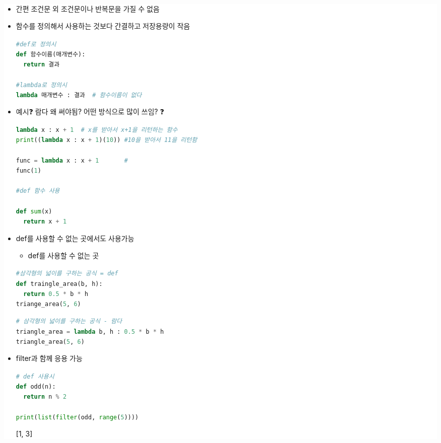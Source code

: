 * 간편 조건문 외 조건문이나 반복문을 가질 수 없음

* 함수를 정의해서 사용하는 것보다 간결하고 저장용량이 작음

  ```python
  #def로 정의시
  def 함수이름(매개변수):
  	return 결과
  
  #lambda로 정의시
  lambda 매개변수 : 결과	# 함수이름이 없다
  ```

* 예시:question: 람다 왜 써야됨? 어떤 방식으로 많이 쓰임? :question:

  ```python
  lambda x : x + 1	# x를 받아서 x+1을 리턴하는 함수
  print((lambda x : x + 1)(10))	#10을 받아서 11을 리턴함
  
  func = lambda x : x + 1		#
  func(1)
  
  #def 함수 사용
  
  def sum(x)
  	return x + 1
  
  ```

  

* def를 사용할 수 없는 곳에서도 사용가능

  * def를 사용할 수 없는 곳

  ```python
  #삼각형의 넓이를 구하는 공식 = def
  def traingle_area(b, h):
  	return 0.5 * b * h
  triange_area(5, 6)
  ```

  ```python
  # 삼각형의 넓이를 구하는 공식 - 람다
  triangle_area = lambda b, h : 0.5 * b * h
  triangle_area(5, 6)
  ```

* filter과 함께 응용 가능

  ```python
  # def 사용시
  def odd(n):
  	return n % 2
  
  print(list(filter(odd, range(5))))     
  ```

  [1, 3]
